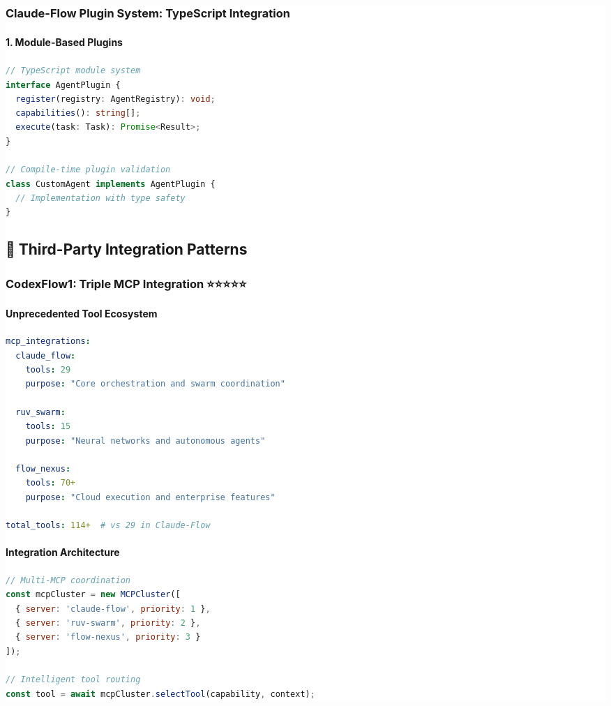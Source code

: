### Claude-Flow Plugin System: **TypeScript Integration**

#### 1. **Module-Based Plugins**
```typescript
// TypeScript module system
interface AgentPlugin {
  register(registry: AgentRegistry): void;
  capabilities(): string[];
  execute(task: Task): Promise<Result>;
}

// Compile-time plugin validation
class CustomAgent implements AgentPlugin {
  // Implementation with type safety
}
```

## 🔌 Third-Party Integration Patterns

### CodexFlow1: **Triple MCP Integration** ⭐⭐⭐⭐⭐

#### **Unprecedented Tool Ecosystem**
```yaml
mcp_integrations:
  claude_flow:
    tools: 29
    purpose: "Core orchestration and swarm coordination"

  ruv_swarm:
    tools: 15
    purpose: "Neural networks and autonomous agents"

  flow_nexus:
    tools: 70+
    purpose: "Cloud execution and enterprise features"

total_tools: 114+  # vs 29 in Claude-Flow
```

#### **Integration Architecture**
```javascript
// Multi-MCP coordination
const mcpCluster = new MCPCluster([
  { server: 'claude-flow', priority: 1 },
  { server: 'ruv-swarm', priority: 2 },
  { server: 'flow-nexus', priority: 3 }
]);

// Intelligent tool routing
const tool = await mcpCluster.selectTool(capability, context);
```
